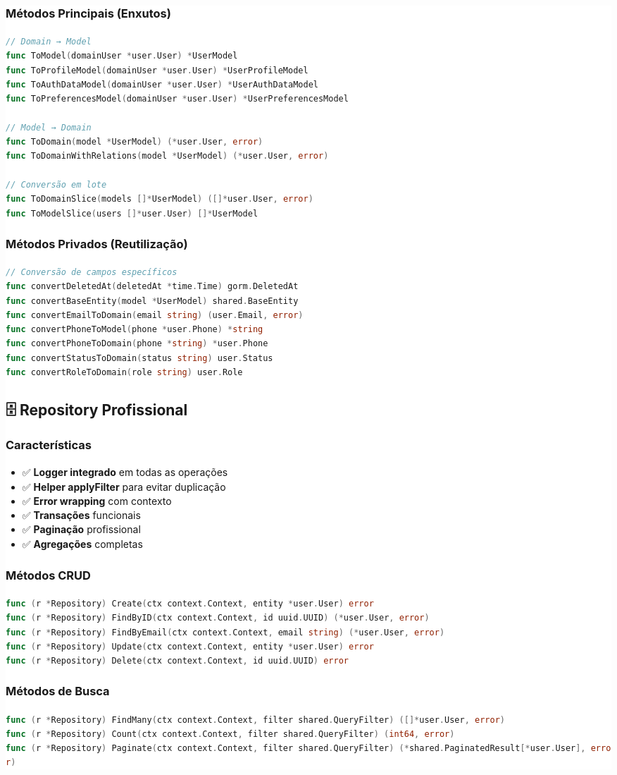 ### Métodos Principais (Enxutos)
```go
// Domain → Model
func ToModel(domainUser *user.User) *UserModel
func ToProfileModel(domainUser *user.User) *UserProfileModel
func ToAuthDataModel(domainUser *user.User) *UserAuthDataModel
func ToPreferencesModel(domainUser *user.User) *UserPreferencesModel

// Model → Domain
func ToDomain(model *UserModel) (*user.User, error)
func ToDomainWithRelations(model *UserModel) (*user.User, error)

// Conversão em lote
func ToDomainSlice(models []*UserModel) ([]*user.User, error)
func ToModelSlice(users []*user.User) []*UserModel
```

### Métodos Privados (Reutilização)
```go
// Conversão de campos específicos
func convertDeletedAt(deletedAt *time.Time) gorm.DeletedAt
func convertBaseEntity(model *UserModel) shared.BaseEntity
func convertEmailToDomain(email string) (user.Email, error)
func convertPhoneToModel(phone *user.Phone) *string
func convertPhoneToDomain(phone *string) *user.Phone
func convertStatusToDomain(status string) user.Status
func convertRoleToDomain(role string) user.Role
```

## 🗄️ Repository Profissional

### Características
- ✅ **Logger integrado** em todas as operações
- ✅ **Helper applyFilter** para evitar duplicação
- ✅ **Error wrapping** com contexto
- ✅ **Transações** funcionais
- ✅ **Paginação** profissional
- ✅ **Agregações** completas

### Métodos CRUD
```go
func (r *Repository) Create(ctx context.Context, entity *user.User) error
func (r *Repository) FindByID(ctx context.Context, id uuid.UUID) (*user.User, error)
func (r *Repository) FindByEmail(ctx context.Context, email string) (*user.User, error)
func (r *Repository) Update(ctx context.Context, entity *user.User) error
func (r *Repository) Delete(ctx context.Context, id uuid.UUID) error
```

### Métodos de Busca
```go
func (r *Repository) FindMany(ctx context.Context, filter shared.QueryFilter) ([]*user.User, error)
func (r *Repository) Count(ctx context.Context, filter shared.QueryFilter) (int64, error)
func (r *Repository) Paginate(ctx context.Context, filter shared.QueryFilter) (*shared.PaginatedResult[*user.User], error)
```
